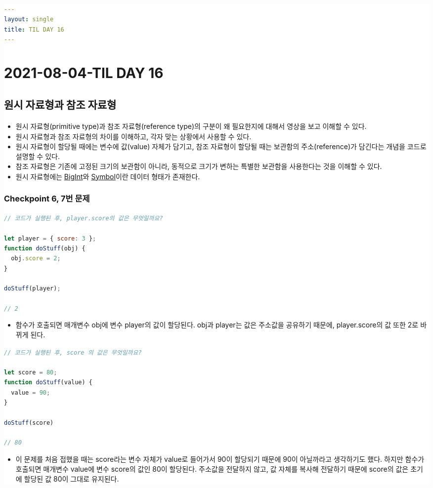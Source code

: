 ```yaml
---
layout: single
title: TIL DAY 16
---
```

# 2021-08-04-TIL DAY 16

## 원시 자료형과 참조 자료형

- 원시 자료형(primitive type)과 참조 자료형(reference type)의 구분이 왜 필요한지에 대해서 영상을 보고 이해할 수 있다.
- 원시 자료형과 참조 자료형의 차이를 이해하고, 각자 맞는 상황에서 사용할 수 있다.
- 원시 자료형이 할당될 때에는 변수에 값(value) 자체가 담기고, 참조 자료형이 할당될 때는 보관함의 주소(reference)가 담긴다는 개념을 코드로 설명할 수 있다.
- 참조 자료형은 기존에 고정된 크기의 보관함이 아니라, 동적으로 크기가 변하는 특별한 보관함을 사용한다는 것을 이해할 수 있다.
- 원시 자료형에는 [BigInt](https://developer.mozilla.org/ko/docs/Web/JavaScript/Reference/Global_Objects/BigInt)와 [Symbol](https://developer.mozilla.org/ko/docs/Web/JavaScript/Reference/Global_Objects/Symbol#%EC%84%A4%EB%AA%85(description))이란 데이터 형태가 존재한다.

### Checkpoint 6, 7번 문제

```jsx
// 코드가 실행된 후, player.score의 값은 무엇일까요?

let player = { score: 3 };
function doStuff(obj) {
  obj.score = 2;
}

doStuff(player);

// 2
```

- 함수가 호출되면 매개변수 obj에 변수 player의 값이 할당된다. obj과 player는 값은 주소값을 공유하기 때문에, player.score의 값 또한 2로 바뀌게 된다.

```jsx
// 코드가 실행된 후, score 의 값은 무엇일까요?

let score = 80;
function doStuff(value) {
  value = 90;
}

doStuff(score)

// 80
```

- 이 문제를 처음 접했을 때는 score라는 변수 자체가 value로 들어가서 90이 할당되기 때문에 90이 아닐까라고 생각하기도 했다. 하지만 함수가 호출되면 매개변수 value에 변수 score의 값인 80이 할당된다. 주소값을 전달하지 않고, 값 자체를 복사해 전달하기 때문에 score의 값은 초기에 할당된 값 80이 그대로 유지된다.
